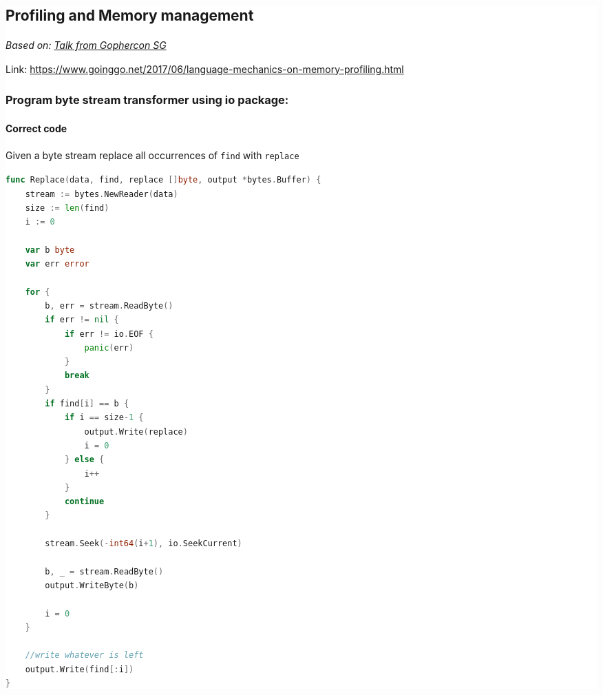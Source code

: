 ## Profiling and Memory management

*Based on: [Talk from Gophercon SG](https://www.youtube.com/watch?v=2557w0qsDV0&list=PLq2Nv-Sh8EbZEjZdPLaQt1qh_ohZFMDj8&index=3)*

Link: https://www.goinggo.net/2017/06/language-mechanics-on-memory-profiling.html

### Program byte stream transformer using io package: 

#### Correct code

Given a byte stream replace all occurrences of `find` with `replace`

```go
func Replace(data, find, replace []byte, output *bytes.Buffer) {
	stream := bytes.NewReader(data)
	size := len(find)
	i := 0

	var b byte
	var err error

	for {
		b, err = stream.ReadByte()
		if err != nil {
			if err != io.EOF {
				panic(err)
			}
			break
		}
		if find[i] == b {
			if i == size-1 {
				output.Write(replace)
				i = 0
			} else {
				i++
			}
			continue
		}

		stream.Seek(-int64(i+1), io.SeekCurrent)

		b, _ = stream.ReadByte()
		output.WriteByte(b)

		i = 0
	}

	//write whatever is left
	output.Write(find[:i])
}
```
